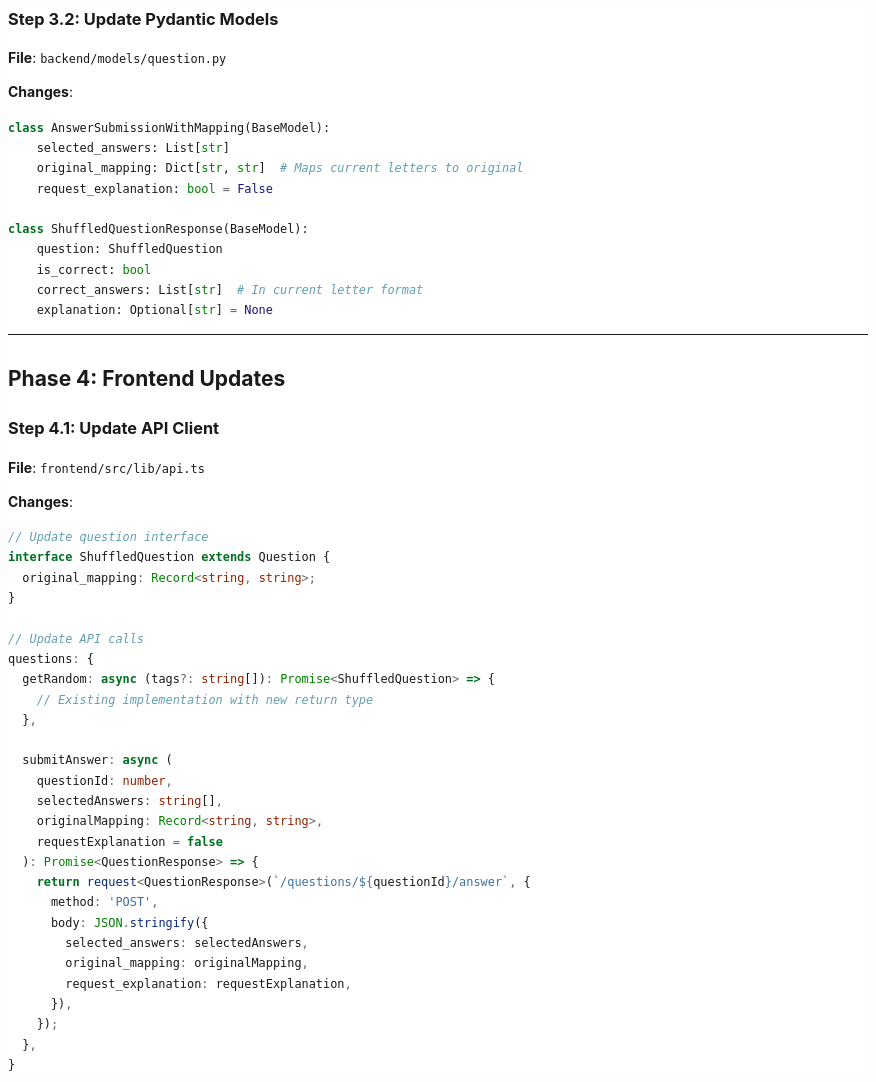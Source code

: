 ### Step 3.2: Update Pydantic Models
**File**: `backend/models/question.py`

**Changes**:
```python
class AnswerSubmissionWithMapping(BaseModel):
    selected_answers: List[str]
    original_mapping: Dict[str, str]  # Maps current letters to original
    request_explanation: bool = False

class ShuffledQuestionResponse(BaseModel):
    question: ShuffledQuestion
    is_correct: bool
    correct_answers: List[str]  # In current letter format
    explanation: Optional[str] = None
```

---

## Phase 4: Frontend Updates

### Step 4.1: Update API Client
**File**: `frontend/src/lib/api.ts`

**Changes**:
```typescript
// Update question interface
interface ShuffledQuestion extends Question {
  original_mapping: Record<string, string>;
}

// Update API calls
questions: {
  getRandom: async (tags?: string[]): Promise<ShuffledQuestion> => {
    // Existing implementation with new return type
  },

  submitAnswer: async (
    questionId: number,
    selectedAnswers: string[],
    originalMapping: Record<string, string>,
    requestExplanation = false
  ): Promise<QuestionResponse> => {
    return request<QuestionResponse>(`/questions/${questionId}/answer`, {
      method: 'POST',
      body: JSON.stringify({
        selected_answers: selectedAnswers,
        original_mapping: originalMapping,
        request_explanation: requestExplanation,
      }),
    });
  },
}
```
